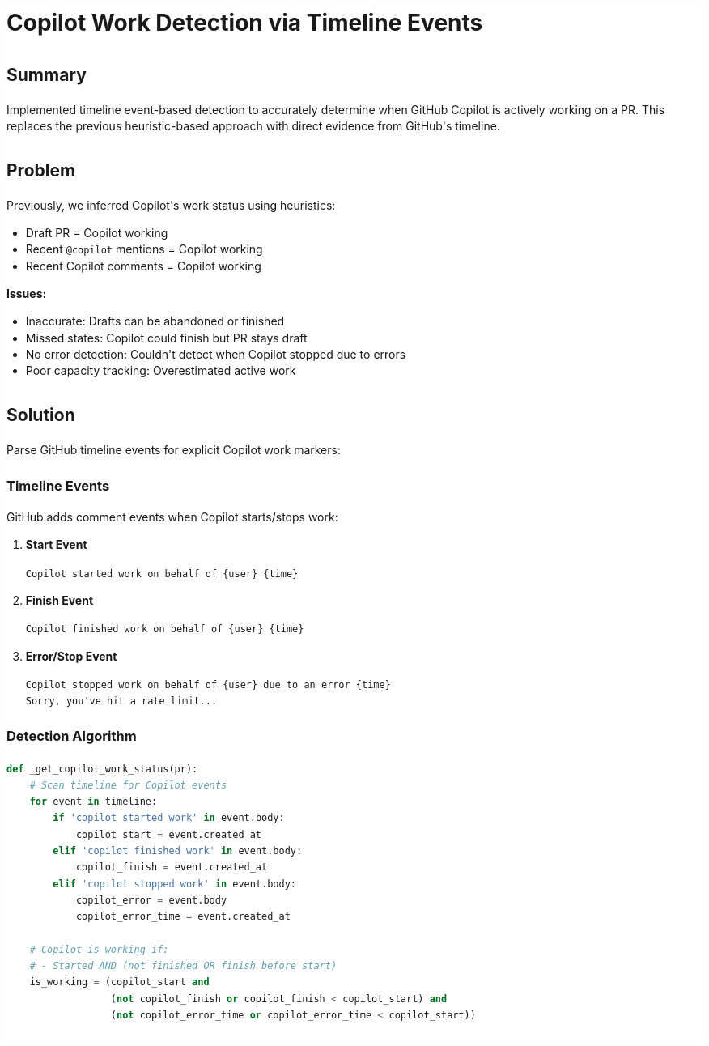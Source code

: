 # Copilot Work Detection via Timeline Events

## Summary

Implemented timeline event-based detection to accurately determine when GitHub Copilot is actively working on a PR. This replaces the previous heuristic-based approach with direct evidence from GitHub's timeline.

## Problem

Previously, we inferred Copilot's work status using heuristics:
- Draft PR = Copilot working
- Recent `@copilot` mentions = Copilot working
- Recent Copilot comments = Copilot working

**Issues:**
- Inaccurate: Drafts can be abandoned or finished
- Missed states: Copilot could finish but PR stays draft
- No error detection: Couldn't detect when Copilot stopped due to errors
- Poor capacity tracking: Overestimated active work

## Solution

Parse GitHub timeline events for explicit Copilot work markers:

### Timeline Events

GitHub adds comment events when Copilot starts/stops work:

1. **Start Event**
   ```
   Copilot started work on behalf of {user} {time}
   ```

2. **Finish Event**
   ```
   Copilot finished work on behalf of {user} {time}
   ```

3. **Error/Stop Event**
   ```
   Copilot stopped work on behalf of {user} due to an error {time}
   Sorry, you've hit a rate limit...
   ```

### Detection Algorithm

```python
def _get_copilot_work_status(pr):
    # Scan timeline for Copilot events
    for event in timeline:
        if 'copilot started work' in event.body:
            copilot_start = event.created_at
        elif 'copilot finished work' in event.body:
            copilot_finish = event.created_at
        elif 'copilot stopped work' in event.body:
            copilot_error = event.body
            copilot_error_time = event.created_at
    
    # Copilot is working if:
    # - Started AND (not finished OR finish before start)
    is_working = (copilot_start and 
                  (not copilot_finish or copilot_finish < copilot_start) and
                  (not copilot_error_time or copilot_error_time < copilot_start))
    
```